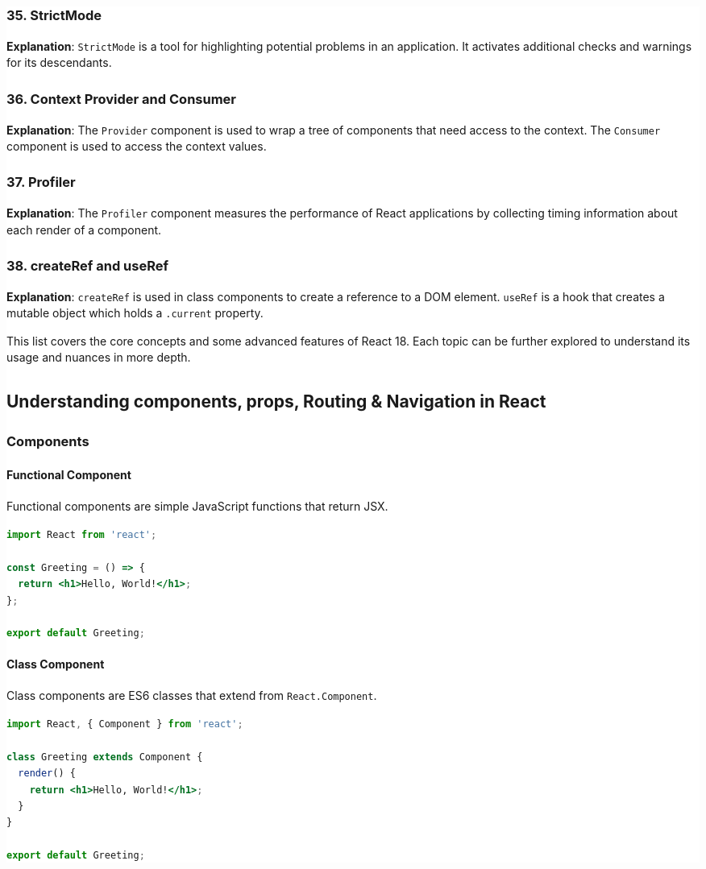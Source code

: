 ### 35. **StrictMode**
**Explanation**: `StrictMode` is a tool for highlighting potential problems in an application. It activates additional checks and warnings for its descendants.

### 36. **Context Provider and Consumer**
**Explanation**: The `Provider` component is used to wrap a tree of components that need access to the context. The `Consumer` component is used to access the context values.

### 37. **Profiler**
**Explanation**: The `Profiler` component measures the performance of React applications by collecting timing information about each render of a component.

### 38. **createRef and useRef**
**Explanation**: `createRef` is used in class components to create a reference to a DOM element. `useRef` is a hook that creates a mutable object which holds a `.current` property.

This list covers the core concepts and some advanced features of React 18. Each topic can be further explored to understand its usage and nuances in more depth.


## Understanding components, props, Routing & Navigation in React

### Components

#### Functional Component
Functional components are simple JavaScript functions that return JSX.
```jsx
import React from 'react';

const Greeting = () => {
  return <h1>Hello, World!</h1>;
};

export default Greeting;
```

#### Class Component
Class components are ES6 classes that extend from `React.Component`.
```jsx
import React, { Component } from 'react';

class Greeting extends Component {
  render() {
    return <h1>Hello, World!</h1>;
  }
}

export default Greeting;
```
